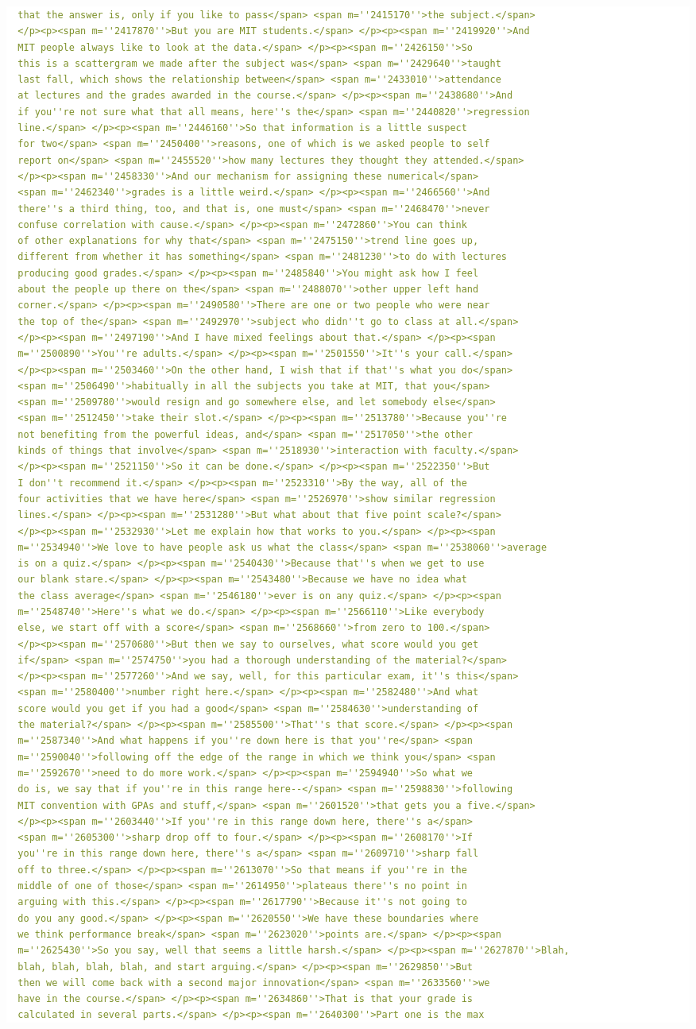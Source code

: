 ```yaml
  that the answer is, only if you like to pass</span> <span m=''2415170''>the subject.</span>
  </p><p><span m=''2417870''>But you are MIT students.</span> </p><p><span m=''2419920''>And
  MIT people always like to look at the data.</span> </p><p><span m=''2426150''>So
  this is a scattergram we made after the subject was</span> <span m=''2429640''>taught
  last fall, which shows the relationship between</span> <span m=''2433010''>attendance
  at lectures and the grades awarded in the course.</span> </p><p><span m=''2438680''>And
  if you''re not sure what that all means, here''s the</span> <span m=''2440820''>regression
  line.</span> </p><p><span m=''2446160''>So that information is a little suspect
  for two</span> <span m=''2450400''>reasons, one of which is we asked people to self
  report on</span> <span m=''2455520''>how many lectures they thought they attended.</span>
  </p><p><span m=''2458330''>And our mechanism for assigning these numerical</span>
  <span m=''2462340''>grades is a little weird.</span> </p><p><span m=''2466560''>And
  there''s a third thing, too, and that is, one must</span> <span m=''2468470''>never
  confuse correlation with cause.</span> </p><p><span m=''2472860''>You can think
  of other explanations for why that</span> <span m=''2475150''>trend line goes up,
  different from whether it has something</span> <span m=''2481230''>to do with lectures
  producing good grades.</span> </p><p><span m=''2485840''>You might ask how I feel
  about the people up there on the</span> <span m=''2488070''>other upper left hand
  corner.</span> </p><p><span m=''2490580''>There are one or two people who were near
  the top of the</span> <span m=''2492970''>subject who didn''t go to class at all.</span>
  </p><p><span m=''2497190''>And I have mixed feelings about that.</span> </p><p><span
  m=''2500890''>You''re adults.</span> </p><p><span m=''2501550''>It''s your call.</span>
  </p><p><span m=''2503460''>On the other hand, I wish that if that''s what you do</span>
  <span m=''2506490''>habitually in all the subjects you take at MIT, that you</span>
  <span m=''2509780''>would resign and go somewhere else, and let somebody else</span>
  <span m=''2512450''>take their slot.</span> </p><p><span m=''2513780''>Because you''re
  not benefiting from the powerful ideas, and</span> <span m=''2517050''>the other
  kinds of things that involve</span> <span m=''2518930''>interaction with faculty.</span>
  </p><p><span m=''2521150''>So it can be done.</span> </p><p><span m=''2522350''>But
  I don''t recommend it.</span> </p><p><span m=''2523310''>By the way, all of the
  four activities that we have here</span> <span m=''2526970''>show similar regression
  lines.</span> </p><p><span m=''2531280''>But what about that five point scale?</span>
  </p><p><span m=''2532930''>Let me explain how that works to you.</span> </p><p><span
  m=''2534940''>We love to have people ask us what the class</span> <span m=''2538060''>average
  is on a quiz.</span> </p><p><span m=''2540430''>Because that''s when we get to use
  our blank stare.</span> </p><p><span m=''2543480''>Because we have no idea what
  the class average</span> <span m=''2546180''>ever is on any quiz.</span> </p><p><span
  m=''2548740''>Here''s what we do.</span> </p><p><span m=''2566110''>Like everybody
  else, we start off with a score</span> <span m=''2568660''>from zero to 100.</span>
  </p><p><span m=''2570680''>But then we say to ourselves, what score would you get
  if</span> <span m=''2574750''>you had a thorough understanding of the material?</span>
  </p><p><span m=''2577260''>And we say, well, for this particular exam, it''s this</span>
  <span m=''2580400''>number right here.</span> </p><p><span m=''2582480''>And what
  score would you get if you had a good</span> <span m=''2584630''>understanding of
  the material?</span> </p><p><span m=''2585500''>That''s that score.</span> </p><p><span
  m=''2587340''>And what happens if you''re down here is that you''re</span> <span
  m=''2590040''>following off the edge of the range in which we think you</span> <span
  m=''2592670''>need to do more work.</span> </p><p><span m=''2594940''>So what we
  do is, we say that if you''re in this range here--</span> <span m=''2598830''>following
  MIT convention with GPAs and stuff,</span> <span m=''2601520''>that gets you a five.</span>
  </p><p><span m=''2603440''>If you''re in this range down here, there''s a</span>
  <span m=''2605300''>sharp drop off to four.</span> </p><p><span m=''2608170''>If
  you''re in this range down here, there''s a</span> <span m=''2609710''>sharp fall
  off to three.</span> </p><p><span m=''2613070''>So that means if you''re in the
  middle of one of those</span> <span m=''2614950''>plateaus there''s no point in
  arguing with this.</span> </p><p><span m=''2617790''>Because it''s not going to
  do you any good.</span> </p><p><span m=''2620550''>We have these boundaries where
  we think performance break</span> <span m=''2623020''>points are.</span> </p><p><span
  m=''2625430''>So you say, well that seems a little harsh.</span> </p><p><span m=''2627870''>Blah,
  blah, blah, blah, blah, and start arguing.</span> </p><p><span m=''2629850''>But
  then we will come back with a second major innovation</span> <span m=''2633560''>we
  have in the course.</span> </p><p><span m=''2634860''>That is that your grade is
  calculated in several parts.</span> </p><p><span m=''2640300''>Part one is the max
```